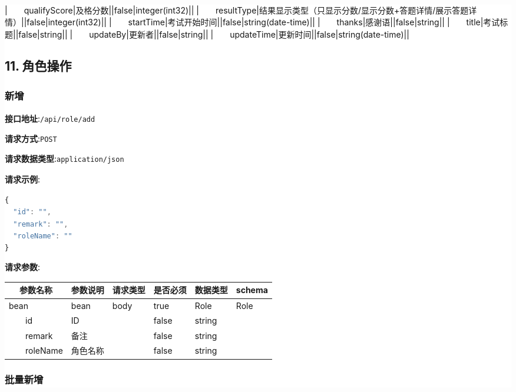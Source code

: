 |&emsp;&emsp;qualifyScore|及格分数||false|integer(int32)||
|&emsp;&emsp;resultType|结果显示类型（只显示分数/显示分数+答题详情/展示答题详情）||false|integer(int32)||
|&emsp;&emsp;startTime|考试开始时间||false|string(date-time)||
|&emsp;&emsp;thanks|感谢语||false|string||
|&emsp;&emsp;title|考试标题||false|string||
|&emsp;&emsp;updateBy|更新者||false|string||
|&emsp;&emsp;updateTime|更新时间||false|string(date-time)||


## 11. 角色操作


### 新增


**接口地址**:`/api/role/add`


**请求方式**:`POST`


**请求数据类型**:`application/json`





**请求示例**:


```javascript
{
  "id": "",
  "remark": "",
  "roleName": ""
}
```


**请求参数**:


| 参数名称 | 参数说明 | 请求类型    | 是否必须 | 数据类型 | schema |
| -------- | -------- | ----- | -------- | -------- | ------ |
|bean|bean|body|true|Role|Role|
|&emsp;&emsp;id|ID||false|string||
|&emsp;&emsp;remark|备注||false|string||
|&emsp;&emsp;roleName|角色名称||false|string||


### 批量新增

